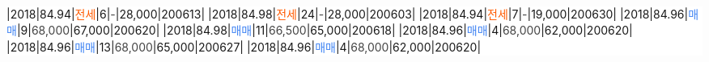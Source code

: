 |2018|84.94|<span style="color:#ff5a00">전세</span>|6|<span style="color:#444444">-</span>|28,000|200613|
|2018|84.98|<span style="color:#ff5a00">전세</span>|24|<span style="color:#444444">-</span>|28,000|200603|
|2018|84.94|<span style="color:#ff5a00">전세</span>|7|<span style="color:#444444">-</span>|19,000|200630|
|2018|84.96|<span style="color:#4285f3">매매</span>|9|<span style="color:#444444">68,000</span>|67,000|200620|
|2018|84.98|<span style="color:#4285f3">매매</span>|11|<span style="color:#444444">66,500</span>|65,000|200618|
|2018|84.96|<span style="color:#4285f3">매매</span>|4|<span style="color:#444444">68,000</span>|62,000|200620|
|2018|84.96|<span style="color:#4285f3">매매</span>|13|<span style="color:#444444">68,000</span>|65,000|200627|
|2018|84.96|<span style="color:#4285f3">매매</span>|4|<span style="color:#444444">68,000</span>|62,000|200620|
